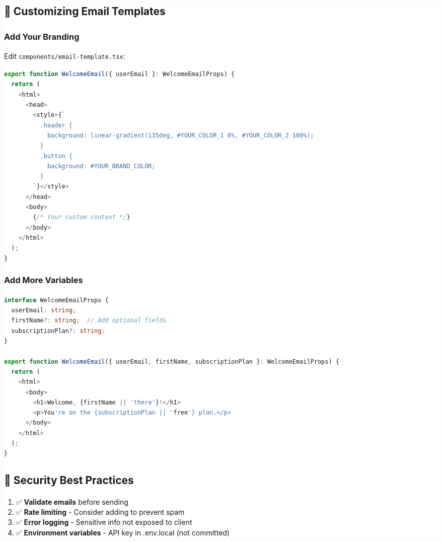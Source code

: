 ## 🎨 Customizing Email Templates

### Add Your Branding
Edit `components/email-template.tsx`:

```typescript
export function WelcomeEmail({ userEmail }: WelcomeEmailProps) {
  return (
    <html>
      <head>
        <style>{`
          .header { 
            background: linear-gradient(135deg, #YOUR_COLOR_1 0%, #YOUR_COLOR_2 100%); 
          }
          .button { 
            background: #YOUR_BRAND_COLOR; 
          }
        `}</style>
      </head>
      <body>
        {/* Your custom content */}
      </body>
    </html>
  );
}
```

### Add More Variables
```typescript
interface WelcomeEmailProps {
  userEmail: string;
  firstName?: string;  // Add optional fields
  subscriptionPlan?: string;
}

export function WelcomeEmail({ userEmail, firstName, subscriptionPlan }: WelcomeEmailProps) {
  return (
    <html>
      <body>
        <h1>Welcome, {firstName || 'there'}!</h1>
        <p>You're on the {subscriptionPlan || 'free'} plan.</p>
      </body>
    </html>
  );
}
```

## 🔐 Security Best Practices

1. ✅ **Validate emails** before sending
2. ✅ **Rate limiting** - Consider adding to prevent spam
3. ✅ **Error logging** - Sensitive info not exposed to client
4. ✅ **Environment variables** - API key in .env.local (not committed)
